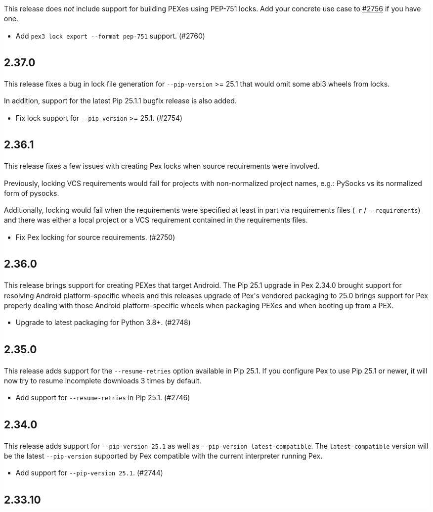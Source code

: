 This release does _not_ include support for building PEXes using PEP-751 locks. Add your concrete
use case to [#2756](https://github.com/pex-tool/pex/issues/2756) if you have one.

* Add `pex3 lock export --format pep-751` support. (#2760)

[PEP-751]: https://packaging.python.org/en/latest/specifications/pylock-toml/#pylock-toml-spec
[PEP-751-marker]: https://packaging.python.org/en/latest/specifications/pylock-toml/#packages-marker

## 2.37.0

This release fixes a bug in lock file generation for `--pip-version` >= 25.1 that would omit some
abi3 wheels from locks.

In addition, support for the latest Pip 25.1.1 bugfix release is also added.

* Fix lock support for `--pip-version` >= 25.1. (#2754)

## 2.36.1

This release fixes a few issues with creating Pex locks when source requirements were involved.

Previously, locking VCS requirements would fail for projects with non-normalized project names,
e.g.: PySocks vs its normalized form of pysocks.

Additionally, locking would fail when the requirements were specified at least in part via
requirements files (`-r` / `--requirements`) and there was either a local project or a VCS
requirement contained in the requirements files.

* Fix Pex locking for source requirements. (#2750)

## 2.36.0

This release brings support for creating PEXes that target Android. The Pip 25.1 upgrade in Pex
2.34.0 brought support for resolving Android platform-specific wheels and this releases upgrade
of Pex's vendored packaging to 25.0 brings support for Pex properly dealing with those Android
platform-specific wheels when packaging PEXes and when booting up from a PEX.

* Upgrade to latest packaging for Python 3.8+. (#2748)

## 2.35.0

This release adds support for the `--resume-retries` option available in Pip 25.1. If you configure
Pex to use Pip 25.1 or newer, it will now try to resume incomplete downloads 3 times by default.

* Add support for `--resume-retries` in Pip 25.1. (#2746)

## 2.34.0

This release adds support for `--pip-version 25.1` as well as `--pip-version latest-compatible`. The
`latest-compatible` version will be the latest `--pip-version` supported by Pex compatible with the
current interpreter running Pex.

* Add support for `--pip-version 25.1`. (#2744)

## 2.33.10


[WheelNext]: https://wheelnext.dev/
[Pip-KRP-subprocess]: https://pip.pypa.io/en/stable/topics/authentication/#using-keyring-as-a-command-line-application
[PEP-723]: https://peps.python.org/pep-0723
[PEP-735]: https://peps.python.org/pep-0735/
[PyPy]: https://pypy.org/
[BusyBox]: https://www.busybox.net/
[PBS]: https://github.com/astral-sh/python-build-standalone
[scie]: https://github.com/a-scie